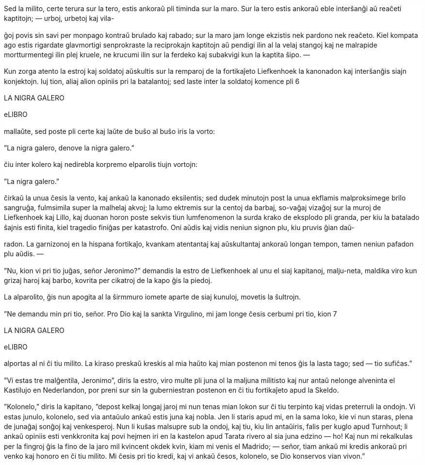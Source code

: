 Sed la milito, certe terura sur la tero, estis ankoraŭ pli timinda sur la maro. Sur la tero estis ankoraŭ eble interŝanĝi aŭ reaĉeti kaptitojn; — urboj, urbetoj kaj vila-

ĝoj povis sin savi per monpago kontraŭ brulado kaj rabado; sur la maro jam longe ekzistis nek pardono nek reaĉeto. Kiel kompata ago estis rigardate glavmortigi senprokraste la reciprokajn kaptitojn aŭ pendigi ilin al la velaj stangoj kaj ne malrapide mortturmentegi ilin plej kruele, ne krucumi ilin sur la ferdeko kaj subakvigi kun la kaptita ŝipo. —

Kun zorga atento la estroj kaj soldatoj aŭskultis sur la remparoj de la fortikaĵeto Liefkenhoek la kanonadon kaj interŝanĝis siajn konjektojn. Iuj tion, aliaj alion opiniis pri la batalantoj; sed laste inter la soldatoj komence pli 6

LA NIGRA GALERO

eLIBRO

mallaŭte, sed poste pli certe kaj laŭte de buŝo al buŝo iris la vorto:

”La nigra galero, denove la nigra galero.” 

ĉiu inter kolero kaj nedirebla korpremo elparolis tiujn vortojn:

”La nigra galero.” 

ĉirkaŭ la unua ĉesis la vento, kaj ankaŭ la kanonado eksilentis; sed dudek minutojn post la unua ekflamis malproksimege brilo sangruĝa, fulmsimila super la malhelaj akvoj; la lumo ektremis sur la centoj da barbaj, so-vaĝaj vizaĝoj sur la muroj de Liefkenhoek kaj Lillo, kaj duonan horon poste sekvis tiun lumfenomenon la surda krako de eksplodo pli granda, per kiu la batalado ŝajnis esti finita, kiel tragedio finiĝas per katastrofo. Oni aŭdis kaj vidis neniun signon plu, kiu pruvis ĝian daŭ-

radon. La garnizonoj en la hispana fortikaĵo, kvankam atentantaj kaj aŭskultantaj ankoraŭ longan tempon, tamen neniun pafadon plu aŭdis. —

”Nu, kion vi pri tio juĝas, señor Jeronimo?” demandis la estro de Liefkenhoek al unu el siaj kapitanoj, malju-neta, maldika viro kun grizaj haroj kaj barbo, kovrita per cikatroj de la kapo ĝis la piedoj. 

La alparolito, ĝis nun apogita al la ŝirmmuro iomete aparte de siaj kunuloj, movetis la ŝultrojn. 

”Ne demandu min pri tio, señor. Pro Dio kaj la sankta Virgulino, mi jam longe ĉesis cerbumi pri tio, kion 7

LA NIGRA GALERO

eLIBRO

alportas al ni ĉi tiu milito. La kiraso preskaŭ kreskis al mia haŭto kaj mian postenon mi tenos ĝis la lasta tago; sed — tio sufiĉas.” 

”Vi estas tre malĝentila, Jeronimo”, diris la estro, viro multe pli juna ol la maljuna militisto kaj nur antaŭ nelonge alveninta el Kastilujo en Nederlandon, por preni sur sin la guberniestran postenon en ĉi tiu fortikaĵeto apud la Skeldo. 

”Kolonelo,” diris la kapitano, ”depost kelkaj longaj jaroj mi nun tenas mian lokon sur ĉi tiu terpinto kaj vidas preterruli la ondojn. Vi estas junulo, kolonelo, sed via antaŭulo ankaŭ estis juna kaj nobla. Jen li staris apud mi, en la sama loko, kie vi nun staras, plena de junaĝaj sonĝoj kaj venkesperoj. Nun li kuŝas malsupre sub la ondoj, kaj tiu, kiu lin antaŭiris, falis per kuglo apud Turnhout; li ankaŭ opiniis esti venkkronita kaj povi hejmen iri en la kastelon apud Tarata rivero al sia juna edzino — ho\! Kaj nun mi rekalkulas per la fingroj ĝis la fino de la jaro mil kvincent okdek kvin, kiam mi venis el Madrido; — señor, tiam ankaŭ mi kredis ankoraŭ pri venko kaj honoro en ĉi tiu milito. Mi ĉesis pri tio kredi, kaj vi ankaŭ ĉesos, kolonelo, se Dio konservos vian vivon.” 
